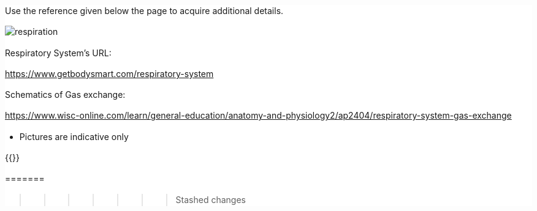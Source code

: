 Use the reference given below the page to acquire additional details.


![respiration](/books/biology/zoounit3/Figict5.eng.png )


Respiratory System’s URL:

<https://www.getbodysmart.com/respiratory-system>

Schematics of Gas exchange:

<https://www.wisc-online.com/learn/general-education/anatomy-and-physiology2/ap2404/respiratory-system-gas-exchange>

* Pictures are indicative only

{{</box>}}


=======
>>>>>>> Stashed changes

